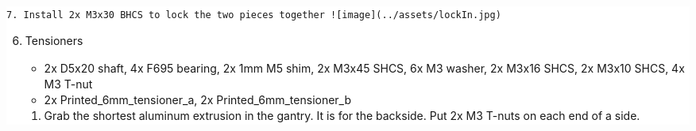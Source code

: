     7. Install 2x M3x30 BHCS to lock the two pieces together ![image](../assets/lockIn.jpg)  

6. Tensioners 
    - 2x D5x20 shaft, 4x F695 bearing, 2x 1mm M5 shim, 2x M3x45 SHCS, 6x M3 washer, 2x M3x16 SHCS, 2x M3x10 SHCS, 4x M3 T-nut
    - 2x Printed_6mm_tensioner_a, 2x Printed_6mm_tensioner_b

    1. Grab the shortest aluminum extrusion in the gantry. It is for the backside. Put 2x M3 T-nuts on each end of a side. 